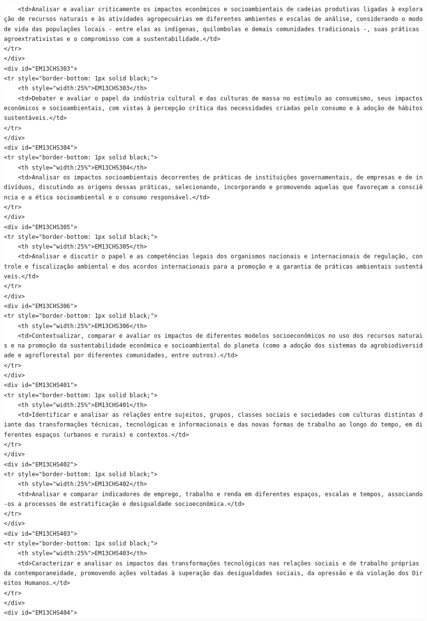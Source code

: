         <td>Analisar e avaliar criticamente os impactos econômicos e socioambientais de cadeias produtivas ligadas à exploração de recursos naturais e às atividades agropecuárias em diferentes ambientes e escalas de análise, considerando o modo de vida das populações locais - entre elas as indígenas, quilombolas e demais comunidades tradicionais -, suas práticas agroextrativistas e o compromisso com a sustentabilidade.</td>
    </tr>
    </div>
    <div id="EM13CHS303">
    <tr style="border-bottom: 1px solid black;">
        <th style="width:25%">EM13CHS303</th>
        <td>Debater e avaliar o papel da indústria cultural e das culturas de massa no estímulo ao consumismo, seus impactos econômicos e socioambientais, com vistas à percepção crítica das necessidades criadas pelo consumo e à adoção de hábitos sustentáveis.</td>
    </tr>
    </div>
    <div id="EM13CHS304">
    <tr style="border-bottom: 1px solid black;">
        <th style="width:25%">EM13CHS304</th>
        <td>Analisar os impactos socioambientais decorrentes de práticas de instituições governamentais, de empresas e de indivíduos, discutindo as origens dessas práticas, selecionando, incorporando e promovendo aquelas que favoreçam a consciência e a ética socioambiental e o consumo responsável.</td>
    </tr>
    </div>
    <div id="EM13CHS305">
    <tr style="border-bottom: 1px solid black;">
        <th style="width:25%">EM13CHS305</th>
        <td>Analisar e discutir o papel e as competências legais dos organismos nacionais e internacionais de regulação, controle e fiscalização ambiental e dos acordos internacionais para a promoção e a garantia de práticas ambientais sustentáveis.</td>
    </tr>
    </div>
    <div id="EM13CHS306">
    <tr style="border-bottom: 1px solid black;">
        <th style="width:25%">EM13CHS306</th>
        <td>Contextualizar, comparar e avaliar os impactos de diferentes modelos socioeconômicos no uso dos recursos naturais e na promoção da sustentabilidade econômica e socioambiental do planeta (como a adoção dos sistemas da agrobiodiversidade e agroflorestal por diferentes comunidades, entre outros).</td>
    </tr>
    </div>
    <div id="EM13CHS401">
    <tr style="border-bottom: 1px solid black;">
        <th style="width:25%">EM13CHS401</th>
        <td>Identificar e analisar as relações entre sujeitos, grupos, classes sociais e sociedades com culturas distintas diante das transformações técnicas, tecnológicas e informacionais e das novas formas de trabalho ao longo do tempo, em diferentes espaços (urbanos e rurais) e contextos.</td>
    </tr>
    </div>
    <div id="EM13CHS402">
    <tr style="border-bottom: 1px solid black;">
        <th style="width:25%">EM13CHS402</th>
        <td>Analisar e comparar indicadores de emprego, trabalho e renda em diferentes espaços, escalas e tempos, associando-os a processos de estratificação e desigualdade socioeconômica.</td>
    </tr>
    </div>
    <div id="EM13CHS403">
    <tr style="border-bottom: 1px solid black;">
        <th style="width:25%">EM13CHS403</th>
        <td>Caracterizar e analisar os impactos das transformações tecnológicas nas relações sociais e de trabalho próprias da contemporaneidade, promovendo ações voltadas à superação das desigualdades sociais, da opressão e da violação dos Direitos Humanos.</td>
    </tr>
    </div>
    <div id="EM13CHS404">